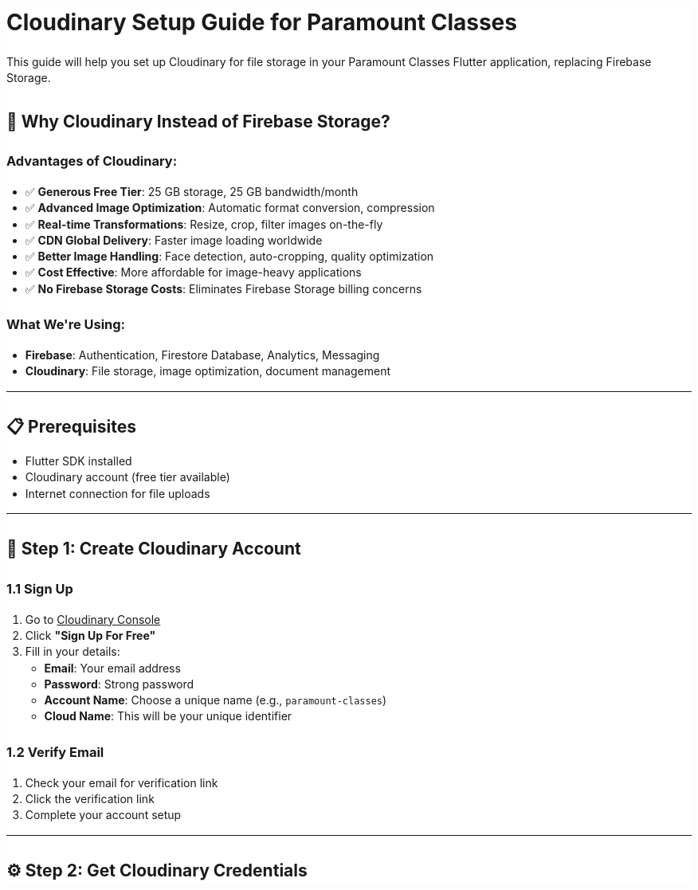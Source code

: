 # Cloudinary Setup Guide for Paramount Classes

This guide will help you set up Cloudinary for file storage in your Paramount Classes Flutter application, replacing Firebase Storage.

## 🚀 **Why Cloudinary Instead of Firebase Storage?**

### **Advantages of Cloudinary:**
- ✅ **Generous Free Tier**: 25 GB storage, 25 GB bandwidth/month
- ✅ **Advanced Image Optimization**: Automatic format conversion, compression
- ✅ **Real-time Transformations**: Resize, crop, filter images on-the-fly
- ✅ **CDN Global Delivery**: Faster image loading worldwide
- ✅ **Better Image Handling**: Face detection, auto-cropping, quality optimization
- ✅ **Cost Effective**: More affordable for image-heavy applications
- ✅ **No Firebase Storage Costs**: Eliminates Firebase Storage billing concerns

### **What We're Using:**
- **Firebase**: Authentication, Firestore Database, Analytics, Messaging
- **Cloudinary**: File storage, image optimization, document management

---

## 📋 **Prerequisites**

- Flutter SDK installed
- Cloudinary account (free tier available)
- Internet connection for file uploads

---

## 🎯 **Step 1: Create Cloudinary Account**

### **1.1 Sign Up**
1. Go to [Cloudinary Console](https://cloudinary.com/console)
2. Click **"Sign Up For Free"**
3. Fill in your details:
   - **Email**: Your email address
   - **Password**: Strong password
   - **Account Name**: Choose a unique name (e.g., `paramount-classes`)
   - **Cloud Name**: This will be your unique identifier

### **1.2 Verify Email**
1. Check your email for verification link
2. Click the verification link
3. Complete your account setup

---

## ⚙️ **Step 2: Get Cloudinary Credentials**

